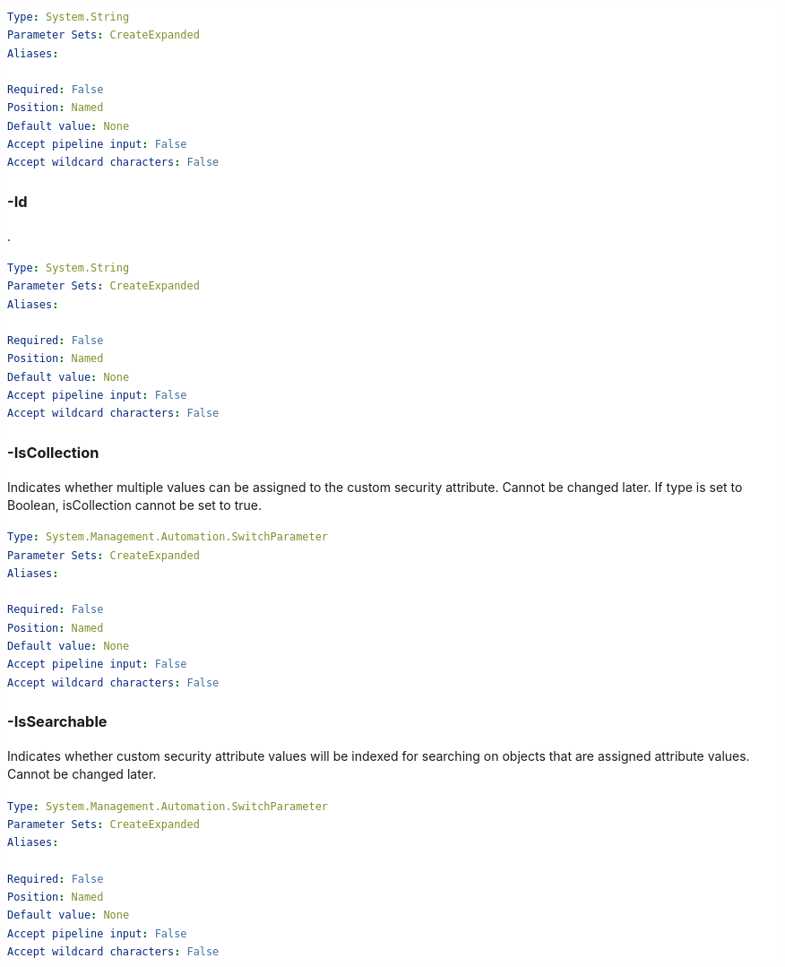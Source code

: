 ```yaml
Type: System.String
Parameter Sets: CreateExpanded
Aliases:

Required: False
Position: Named
Default value: None
Accept pipeline input: False
Accept wildcard characters: False
```

### -Id
.

```yaml
Type: System.String
Parameter Sets: CreateExpanded
Aliases:

Required: False
Position: Named
Default value: None
Accept pipeline input: False
Accept wildcard characters: False
```

### -IsCollection
Indicates whether multiple values can be assigned to the custom security attribute.
Cannot be changed later.
If type is set to Boolean, isCollection cannot be set to true.

```yaml
Type: System.Management.Automation.SwitchParameter
Parameter Sets: CreateExpanded
Aliases:

Required: False
Position: Named
Default value: None
Accept pipeline input: False
Accept wildcard characters: False
```

### -IsSearchable
Indicates whether custom security attribute values will be indexed for searching on objects that are assigned attribute values.
Cannot be changed later.

```yaml
Type: System.Management.Automation.SwitchParameter
Parameter Sets: CreateExpanded
Aliases:

Required: False
Position: Named
Default value: None
Accept pipeline input: False
Accept wildcard characters: False
```
